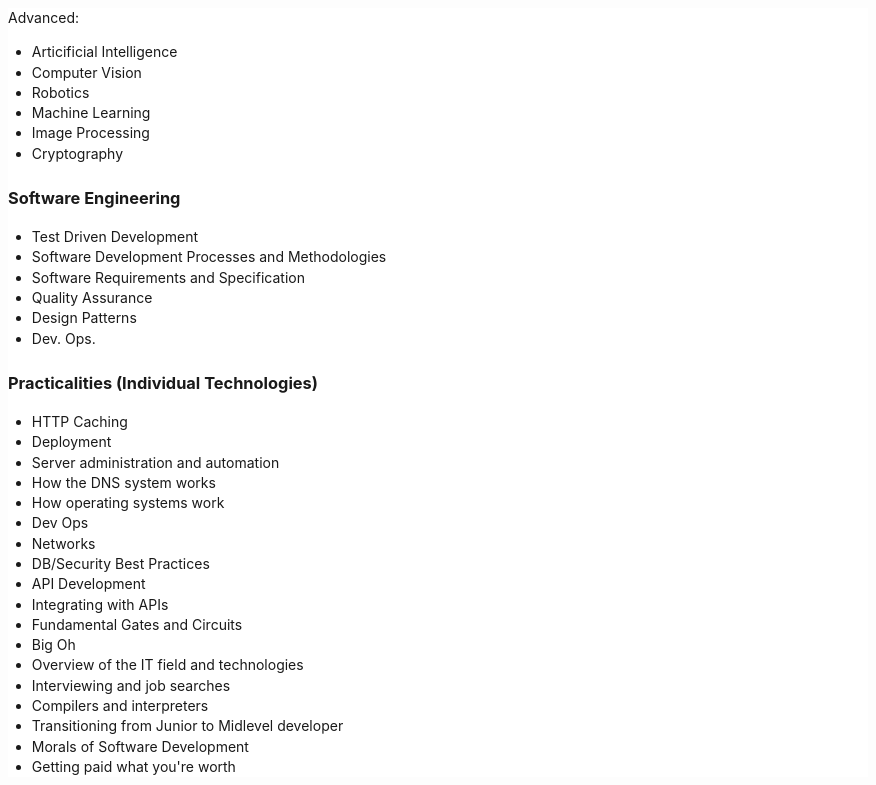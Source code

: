 Advanced:

 * Articificial Intelligence
 * Computer Vision
 * Robotics
 * Machine Learning
 * Image Processing
 * Cryptography

### Software Engineering

 * Test Driven Development
 * Software Development Processes and Methodologies
 * Software Requirements and Specification
 * Quality Assurance
 * Design Patterns
 * Dev. Ops.

### Practicalities (Individual Technologies)

  * HTTP Caching
  * Deployment
  * Server administration and automation
  * How the DNS system works
  * How operating systems work
  * Dev Ops
  * Networks
  * DB/Security Best Practices
  * API Development
  * Integrating with APIs
  * Fundamental Gates and Circuits
  * Big Oh
  * Overview of the IT field and technologies
  * Interviewing and job searches
  * Compilers and interpreters
  * Transitioning from Junior to Midlevel developer
  * Morals of Software Development
  * Getting paid what you're worth
